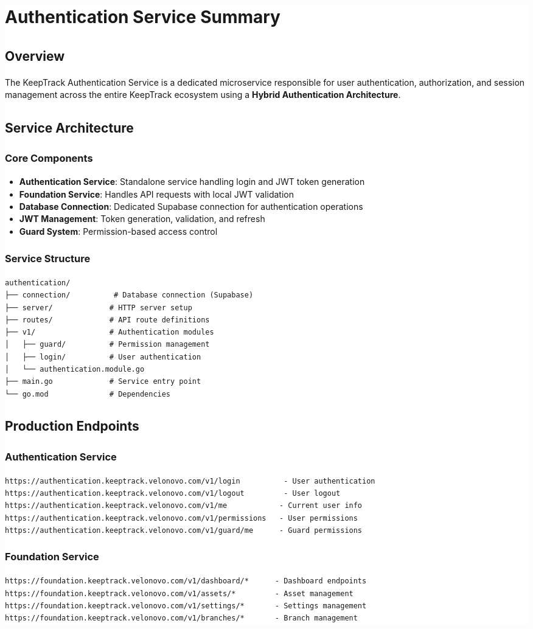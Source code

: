 # Authentication Service Summary

## Overview
The KeepTrack Authentication Service is a dedicated microservice responsible for user authentication, authorization, and session management across the entire KeepTrack ecosystem using a **Hybrid Authentication Architecture**.

## Service Architecture

### Core Components
- **Authentication Service**: Standalone service handling login and JWT token generation
- **Foundation Service**: Handles API requests with local JWT validation
- **Database Connection**: Dedicated Supabase connection for authentication operations
- **JWT Management**: Token generation, validation, and refresh
- **Guard System**: Permission-based access control

### Service Structure
```
authentication/
├── connection/          # Database connection (Supabase)
├── server/             # HTTP server setup
├── routes/             # API route definitions
├── v1/                 # Authentication modules
│   ├── guard/          # Permission management
│   ├── login/          # User authentication
│   └── authentication.module.go
├── main.go             # Service entry point
└── go.mod              # Dependencies
```

## Production Endpoints

### Authentication Service
```
https://authentication.keeptrack.velonovo.com/v1/login          - User authentication
https://authentication.keeptrack.velonovo.com/v1/logout         - User logout
https://authentication.keeptrack.velonovo.com/v1/me            - Current user info
https://authentication.keeptrack.velonovo.com/v1/permissions   - User permissions
https://authentication.keeptrack.velonovo.com/v1/guard/me      - Guard permissions
```

### Foundation Service
```
https://foundation.keeptrack.velonovo.com/v1/dashboard/*      - Dashboard endpoints
https://foundation.keeptrack.velonovo.com/v1/assets/*         - Asset management
https://foundation.keeptrack.velonovo.com/v1/settings/*       - Settings management
https://foundation.keeptrack.velonovo.com/v1/branches/*       - Branch management
```

